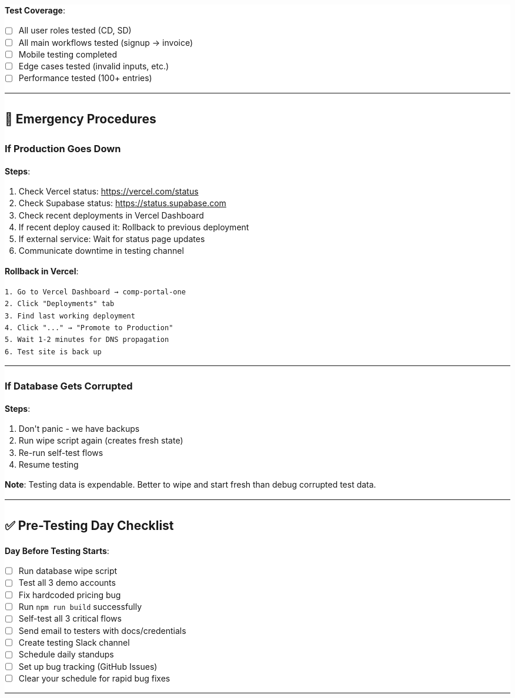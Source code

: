 **Test Coverage**:
- [ ] All user roles tested (CD, SD)
- [ ] All main workflows tested (signup → invoice)
- [ ] Mobile testing completed
- [ ] Edge cases tested (invalid inputs, etc.)
- [ ] Performance tested (100+ entries)

---

## 🚨 Emergency Procedures

### If Production Goes Down

**Steps**:
1. Check Vercel status: https://vercel.com/status
2. Check Supabase status: https://status.supabase.com
3. Check recent deployments in Vercel Dashboard
4. If recent deploy caused it: Rollback to previous deployment
5. If external service: Wait for status page updates
6. Communicate downtime in testing channel

**Rollback in Vercel**:
```
1. Go to Vercel Dashboard → comp-portal-one
2. Click "Deployments" tab
3. Find last working deployment
4. Click "..." → "Promote to Production"
5. Wait 1-2 minutes for DNS propagation
6. Test site is back up
```

---

### If Database Gets Corrupted

**Steps**:
1. Don't panic - we have backups
2. Run wipe script again (creates fresh state)
3. Re-run self-test flows
4. Resume testing

**Note**: Testing data is expendable. Better to wipe and start fresh than debug corrupted test data.

---

## ✅ Pre-Testing Day Checklist

**Day Before Testing Starts**:
- [ ] Run database wipe script
- [ ] Test all 3 demo accounts
- [ ] Fix hardcoded pricing bug
- [ ] Run `npm run build` successfully
- [ ] Self-test all 3 critical flows
- [ ] Send email to testers with docs/credentials
- [ ] Create testing Slack channel
- [ ] Schedule daily standups
- [ ] Set up bug tracking (GitHub Issues)
- [ ] Clear your schedule for rapid bug fixes

---